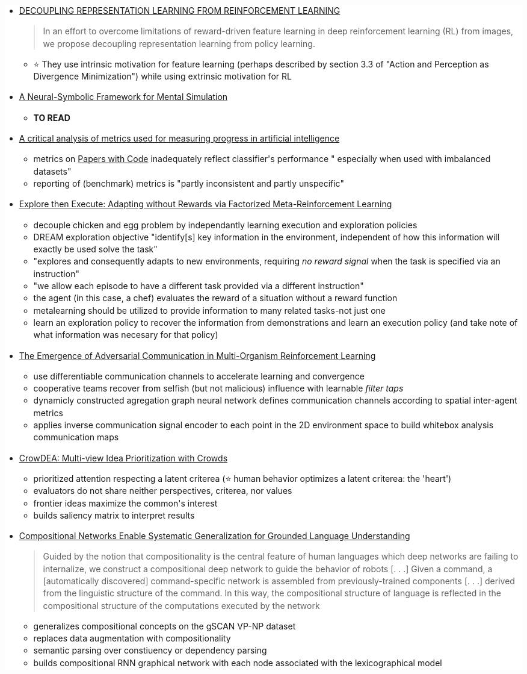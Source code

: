 - [DECOUPLING REPRESENTATION LEARNING FROM REINFORCEMENT LEARNING](https://arxiv.org/abs/2009.08319)
  > In an effort to overcome limitations of reward-driven feature learning in deep reinforcement learning (RL) from images, we propose decoupling representation
learning from policy learning.
  - :star: They use intrinsic motivation for feature learning (perhaps described by section 3.3 of "Action and Perception as Divergence Minimization") while using extrinsic motivation for RL

- [A Neural-Symbolic Framework for Mental Simulation](https://arxiv.org/abs/2008.02356)
  - __TO READ__

- [A critical analysis of metrics used for measuring progress in artificial intelligence](https://arxiv.org/abs/2008.02577)
  - metrics on [Papers with Code](https://paperswithcode.com/) inadequately reflect classifier's performance " especially when used with imbalanced datasets"
  - reporting of (benchmark) metrics is "partly inconsistent and partly unspecific"

- [Explore then Execute: Adapting without Rewards via Factorized Meta-Reinforcement Learning](https://arxiv.org/abs/2008.02790)
  - decouple chicken and egg problem by independantly learning execution and exploration policies
  - DREAM exploration objective "identify\[s\] key information in the environment, independent of how this information will exactly be used solve the task"
  - "explores and consequently adapts to new environments, requiring *no reward signal* when the task is specified via an instruction"
  - "we allow each episode to have a different task provided via a different instruction"
  - the agent (in this case, a chef) evaluates the reward of a situation without a reward function
  - metalearning should be utilized to provide information to many related tasks-not just one
  - learn an exploration policy to recover the information from demonstrations and learn an execution policy (and take note of what information was necesary for that policy)

- [The Emergence of Adversarial Communication in Multi-Organism Reinforcement Learning](https://arxiv.org/abs/2008.02616)
  - use differentiable communication channels to accelerate learning and convergence
  - cooperative teams recover from selfish (but not malicious) influence with learnable *filter taps*
  - dynamicly constructed agregation graph neural network defines communication channels according to spatial inter-agent metrics
  - applies inverse communication signal encoder to each point in the 2D environment space to build whitebox analysis communication maps

- [CrowDEA: Multi-view Idea Prioritization with Crowds](https://arxiv.org/abs/2008.02354)
  - prioritized attention respecting a latent criterea (:star: human behavior optimizes a latent criterea: the 'heart')
  - evaluators do not share neither perspectives, criterea, nor values
  - frontier ideas maximize the common's interest
  - builds saliency matrix to interpret results

- [Compositional Networks Enable Systematic Generalization for Grounded Language Understanding](https://arxiv.org/abs/2008.02742)
  > Guided by the notion that compositionality is the central feature of human languages which deep
networks are failing to internalize, we construct a compositional deep network to guide the behavior
of robots \[. . .\] Given a command, a \[automatically discovered\] command-specific network
is assembled from previously-trained components \[. . .\] derived from the
linguistic structure of the command. In this way, the compositional structure of language is reflected in
the compositional structure of the computations executed by the network
  - generalizes compositional concepts on the gSCAN VP-NP dataset
  - replaces data augmentation with compositionality
  - semantic parsing over constiuency or dependency parsing
  - builds compositional RNN graphical network with each node associated with the lexicographical model
